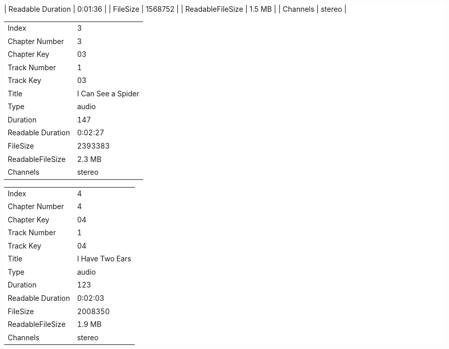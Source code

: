 | Readable Duration | 0:01:36 |
| FileSize | 1568752 |
| ReadableFileSize | 1.5 MB |
| Channels | stereo |

|  |  |
| - | - |
| Index | 3 |
| Chapter Number | 3 |
| Chapter Key | 03 |
| Track Number | 1 |
| Track Key | 03 |
| Title | I Can See a Spider |
| Type | audio |
| Duration | 147 |
| Readable Duration | 0:02:27 |
| FileSize | 2393383 |
| ReadableFileSize | 2.3 MB |
| Channels | stereo |

|  |  |
| - | - |
| Index | 4 |
| Chapter Number | 4 |
| Chapter Key | 04 |
| Track Number | 1 |
| Track Key | 04 |
| Title | I Have Two Ears |
| Type | audio |
| Duration | 123 |
| Readable Duration | 0:02:03 |
| FileSize | 2008350 |
| ReadableFileSize | 1.9 MB |
| Channels | stereo |
